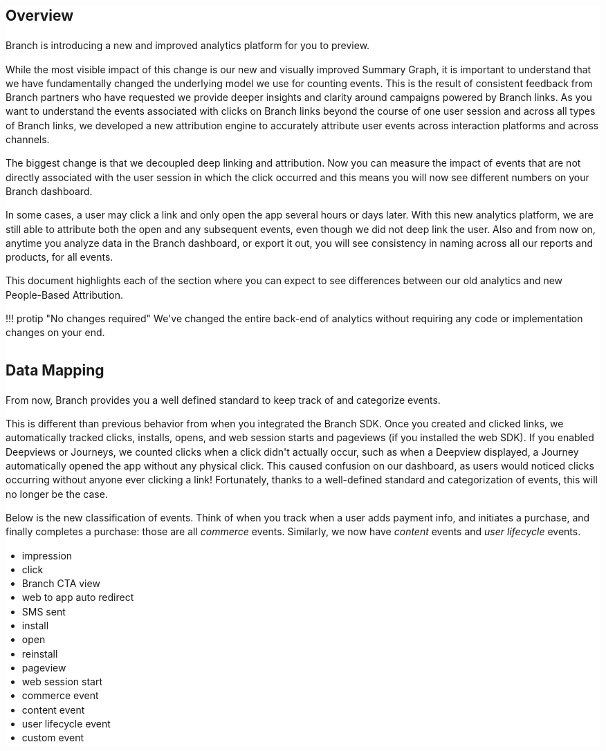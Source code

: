 ## Overview

Branch is introducing a new and improved analytics platform for you to preview.

While the most visible impact of this change is our new and visually improved Summary Graph, it is important to understand that we have fundamentally changed the underlying model we use for counting events. This is the result of consistent feedback from Branch partners who have requested we provide deeper insights and clarity around campaigns powered by Branch links. As you want to understand the events associated with clicks on Branch links beyond the course of one user session and across all types of Branch links, we developed a new attribution engine to accurately attribute user events across interaction platforms and across channels.

The biggest change is that we decoupled deep linking and attribution. Now you can measure the impact of events that are not directly associated with the user session in which the click occurred and this means you will now see different numbers on your Branch dashboard.

In some cases, a user may click a link and only open the app several hours or days later. With this new analytics platform, we are still able to attribute both the open and any subsequent events, even though we did not deep link the user.
Also and from now on, anytime you analyze data in the Branch dashboard, or export it out, you will see consistency in naming across all our reports and products, for all events.

This document highlights each of the section where you can expect to see differences between our old analytics and new People-Based Attribution.

!!! protip "No changes required"
    We've changed the entire back-end of analytics without requiring any code or implementation changes on your end.

## Data Mapping

From now, Branch provides you a well defined standard to keep track of and categorize events.

This is different than previous behavior from when you integrated the Branch SDK. Once you created and clicked links, we automatically tracked clicks, installs, opens, and web session starts and pageviews (if you installed the web SDK). If you enabled Deepviews or Journeys, we counted clicks when a click didn't actually occur, such as when a Deepview displayed, a Journey automatically opened the app without any physical click. This caused confusion on our dashboard, as users would noticed clicks occurring without anyone ever clicking a link! Fortunately, thanks to a well-defined standard and categorization of events, this will no longer be the case.

Below is the new classification of events. Think of when you track when a user adds payment info, and initiates a purchase, and finally completes a purchase: those are all *commerce* events. Similarly, we now have *content* events and *user lifecycle* events.

- impression
- click
- Branch CTA view
- web to app auto redirect
- SMS sent
- install
- open
- reinstall
- pageview
- web session start
- commerce event
- content event
- user lifecycle event
- custom event
